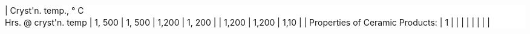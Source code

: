 | Cryst'n. temp., ° C<br>Hrs. @ cryst'n. temp                                                                                                                                                                                                                                                                                                                                                                                                                                                                                                                                                                                                                                                                                                                                                                                                                                                                                                                                                                                                                                                                                                                                                                                                                                                                                                                                                                                                                                                                                                                                                                                                                                                                                                                                                                                                                                                                                                                                                                                                                                                                                              | 1, 500                                                     | 1, 500                                            | 1,200                             | 1, 200                             |                             | 1,200                      | 1,200             | 1,10         |
| Properties of Ceramic Products:                                                                                                                                                                                                                                                                                                                                                                                                                                                                                                                                                                                                                                                                                                                                                                                                                                                                                                                                                                                                                                                                                                                                                                                                                                                                                                                                                                                                                                                                                                                                                                                                                                                                                                                                                                                                                                                                                                                                                                                                                                                                                                          | 1                                                          |                                                   |                                   |                                    |                             |                            |                   |              |
